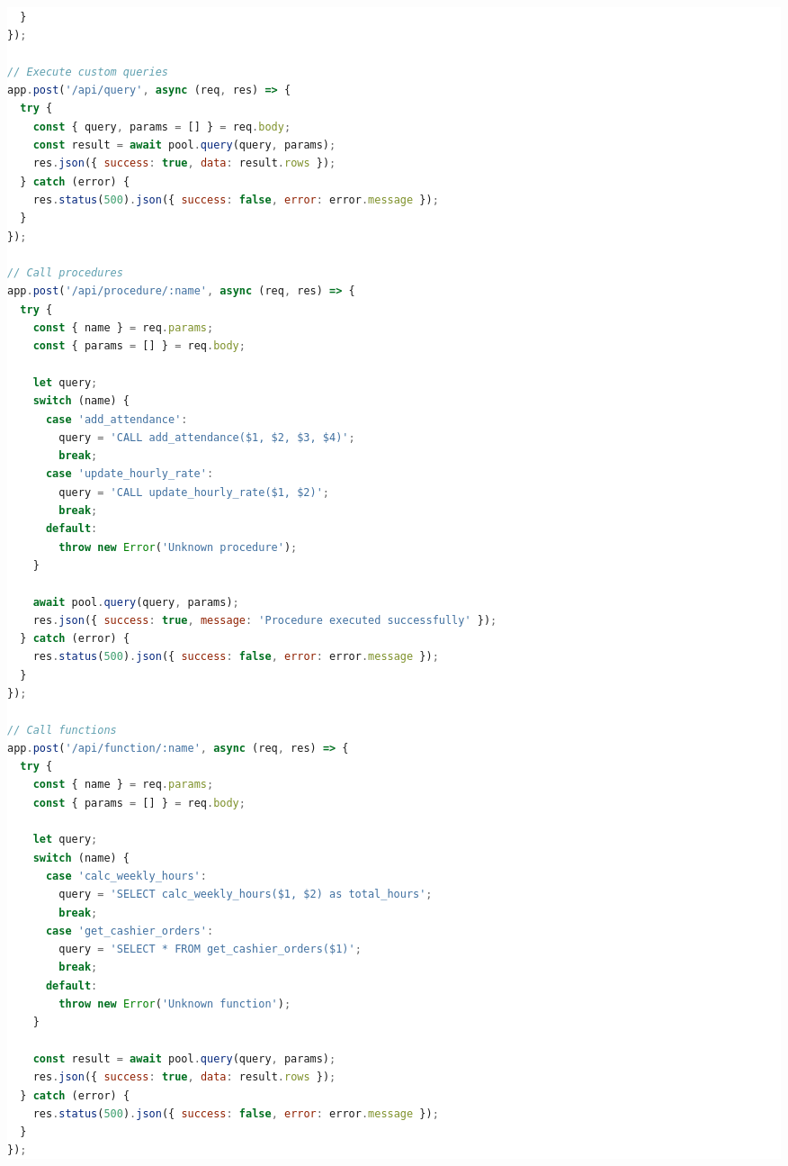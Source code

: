 ```javascript
  }
});

// Execute custom queries
app.post('/api/query', async (req, res) => {
  try {
    const { query, params = [] } = req.body;
    const result = await pool.query(query, params);
    res.json({ success: true, data: result.rows });
  } catch (error) {
    res.status(500).json({ success: false, error: error.message });
  }
});

// Call procedures
app.post('/api/procedure/:name', async (req, res) => {
  try {
    const { name } = req.params;
    const { params = [] } = req.body;
    
    let query;
    switch (name) {
      case 'add_attendance':
        query = 'CALL add_attendance($1, $2, $3, $4)';
        break;
      case 'update_hourly_rate':
        query = 'CALL update_hourly_rate($1, $2)';
        break;
      default:
        throw new Error('Unknown procedure');
    }
    
    await pool.query(query, params);
    res.json({ success: true, message: 'Procedure executed successfully' });
  } catch (error) {
    res.status(500).json({ success: false, error: error.message });
  }
});

// Call functions
app.post('/api/function/:name', async (req, res) => {
  try {
    const { name } = req.params;
    const { params = [] } = req.body;
    
    let query;
    switch (name) {
      case 'calc_weekly_hours':
        query = 'SELECT calc_weekly_hours($1, $2) as total_hours';
        break;
      case 'get_cashier_orders':
        query = 'SELECT * FROM get_cashier_orders($1)';
        break;
      default:
        throw new Error('Unknown function');
    }
    
    const result = await pool.query(query, params);
    res.json({ success: true, data: result.rows });
  } catch (error) {
    res.status(500).json({ success: false, error: error.message });
  }
});
```